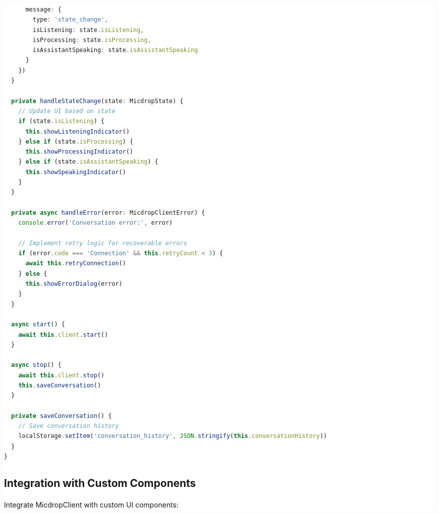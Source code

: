 ```typescript
      message: {
        type: 'state_change',
        isListening: state.isListening,
        isProcessing: state.isProcessing,
        isAssistantSpeaking: state.isAssistantSpeaking
      }
    })
  }
  
  private handleStateChange(state: MicdropState) {
    // Update UI based on state
    if (state.isListening) {
      this.showListeningIndicator()
    } else if (state.isProcessing) {
      this.showProcessingIndicator()
    } else if (state.isAssistantSpeaking) {
      this.showSpeakingIndicator()
    }
  }
  
  private async handleError(error: MicdropClientError) {
    console.error('Conversation error:', error)
    
    // Implement retry logic for recoverable errors
    if (error.code === 'Connection' && this.retryCount < 3) {
      await this.retryConnection()
    } else {
      this.showErrorDialog(error)
    }
  }
  
  async start() {
    await this.client.start()
  }
  
  async stop() {
    await this.client.stop()
    this.saveConversation()
  }
  
  private saveConversation() {
    // Save conversation history
    localStorage.setItem('conversation_history', JSON.stringify(this.conversationHistory))
  }
}
```

## Integration with Custom Components

Integrate MicdropClient with custom UI components:
